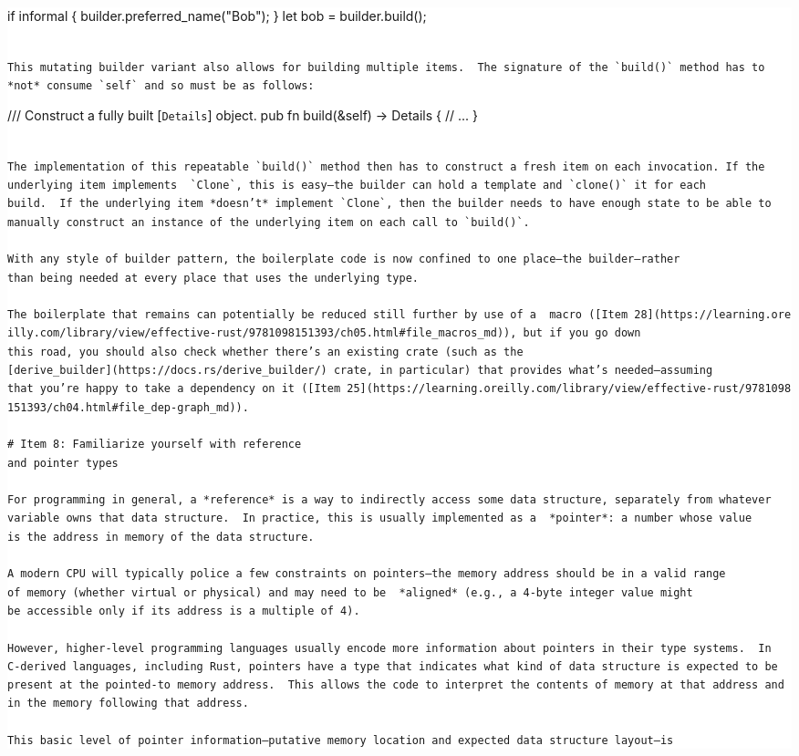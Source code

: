 if informal {
    builder.preferred_name("Bob");
}
let bob = builder.build();
```

This mutating builder variant also allows for building multiple items.  The signature of the `build()` method has to
*not* consume `self` and so must be as follows:

```
/// Construct a fully built [`Details`] object.
pub fn build(&self) -> Details {
    // ...
}
```

The implementation of this repeatable `build()` method then has to construct a fresh item on each invocation. If the
underlying item implements  `Clone`, this is easy—the builder can hold a template and `clone()` it for each
build.  If the underlying item *doesn’t* implement `Clone`, then the builder needs to have enough state to be able to
manually construct an instance of the underlying item on each call to `build()`.

With any style of builder pattern, the boilerplate code is now confined to one place—the builder—rather
than being needed at every place that uses the underlying type.

The boilerplate that remains can potentially be reduced still further by use of a  macro ([Item 28](https://learning.oreilly.com/library/view/effective-rust/9781098151393/ch05.html#file_macros_md)), but if you go down
this road, you should also check whether there’s an existing crate (such as the
[derive_builder](https://docs.rs/derive_builder/) crate, in particular) that provides what’s needed—assuming
that you’re happy to take a dependency on it ([Item 25](https://learning.oreilly.com/library/view/effective-rust/9781098151393/ch04.html#file_dep-graph_md)).

# Item 8: Familiarize yourself with reference
and pointer types

For programming in general, a *reference* is a way to indirectly access some data structure, separately from whatever
variable owns that data structure.  In practice, this is usually implemented as a  *pointer*: a number whose value
is the address in memory of the data structure.

A modern CPU will typically police a few constraints on pointers—the memory address should be in a valid range
of memory (whether virtual or physical) and may need to be  *aligned* (e.g., a 4-byte integer value might
be accessible only if its address is a multiple of 4).

However, higher-level programming languages usually encode more information about pointers in their type systems.  In
C-derived languages, including Rust, pointers have a type that indicates what kind of data structure is expected to be
present at the pointed-to memory address.  This allows the code to interpret the contents of memory at that address and
in the memory following that address.

This basic level of pointer information—putative memory location and expected data structure layout—is
```